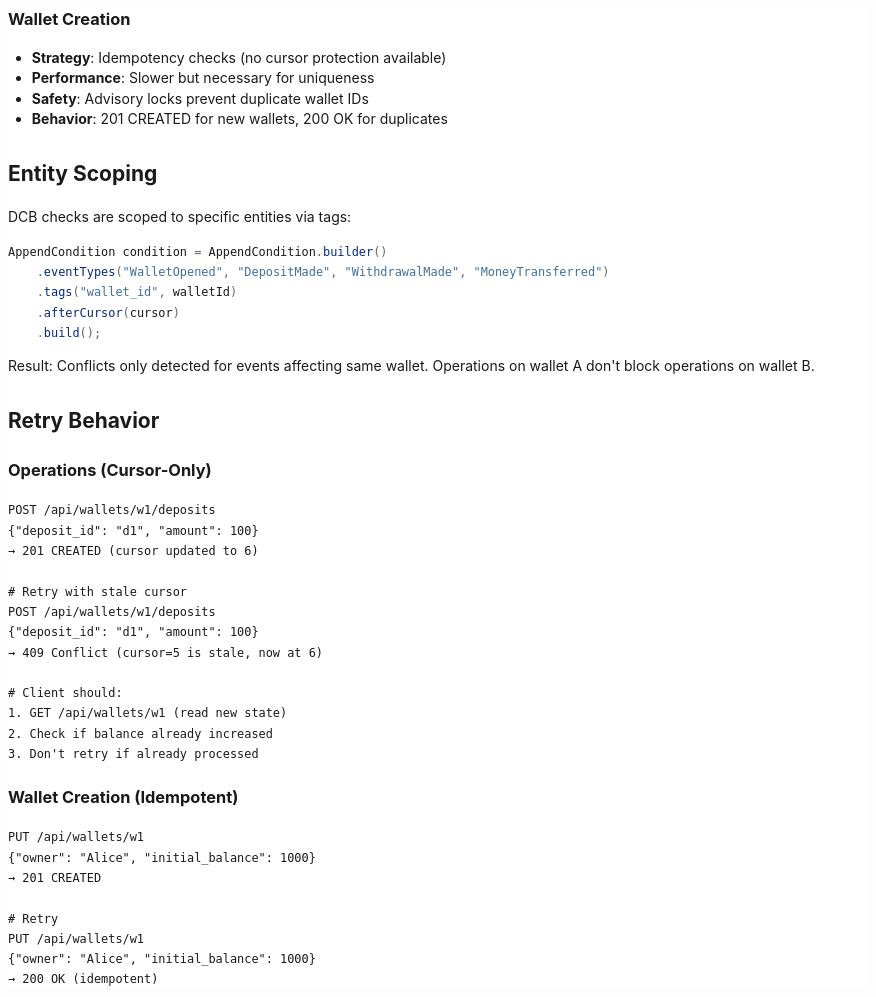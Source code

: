 ### Wallet Creation
- **Strategy**: Idempotency checks (no cursor protection available)
- **Performance**: Slower but necessary for uniqueness
- **Safety**: Advisory locks prevent duplicate wallet IDs
- **Behavior**: 201 CREATED for new wallets, 200 OK for duplicates

## Entity Scoping

DCB checks are scoped to specific entities via tags:

```java
AppendCondition condition = AppendCondition.builder()
    .eventTypes("WalletOpened", "DepositMade", "WithdrawalMade", "MoneyTransferred")
    .tags("wallet_id", walletId)
    .afterCursor(cursor)
    .build();
```

Result: Conflicts only detected for events affecting same wallet. Operations on wallet A don't block operations on wallet B.

## Retry Behavior

### Operations (Cursor-Only)
```http
POST /api/wallets/w1/deposits
{"deposit_id": "d1", "amount": 100}
→ 201 CREATED (cursor updated to 6)

# Retry with stale cursor
POST /api/wallets/w1/deposits  
{"deposit_id": "d1", "amount": 100}
→ 409 Conflict (cursor=5 is stale, now at 6)

# Client should:
1. GET /api/wallets/w1 (read new state)
2. Check if balance already increased
3. Don't retry if already processed
```

### Wallet Creation (Idempotent)
```http
PUT /api/wallets/w1
{"owner": "Alice", "initial_balance": 1000}
→ 201 CREATED

# Retry
PUT /api/wallets/w1
{"owner": "Alice", "initial_balance": 1000}  
→ 200 OK (idempotent)
```
